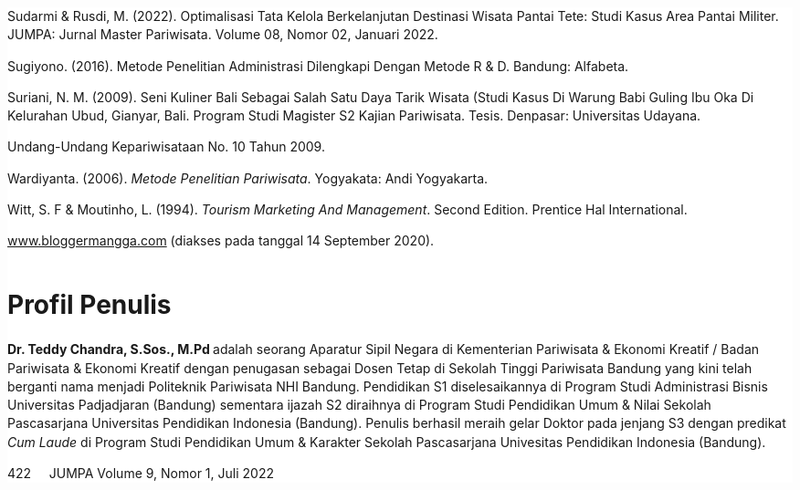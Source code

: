 <p><span class="font2">Sudarmi &amp;&nbsp;Rusdi, M. (2022). Optimalisasi Tata Kelola Berkelanjutan Destinasi Wisata Pantai Tete: Studi Kasus Area Pantai Militer. JUMPA: Jurnal Master Pariwisata. Volume 08, Nomor 02, Januari 2022.</span></p>
<p><span class="font2">Sugiyono. (2016). Metode Penelitian Administrasi Dilengkapi Dengan Metode R &amp;&nbsp;D. Bandung: Alfabeta.</span></p>
<p><span class="font2">Suriani, N. M. (2009). Seni Kuliner Bali Sebagai Salah Satu Daya Tarik Wisata (Studi Kasus Di Warung Babi Guling Ibu Oka Di Kelurahan Ubud, Gianyar, Bali. Program Studi Magister S2 Kajian Pariwisata. Tesis. Denpasar: Universitas Udayana.</span></p>
<p><span class="font2">Undang-Undang Kepariwisataan No. 10 Tahun 2009.</span></p>
<p><span class="font2">Wardiyanta. (2006). </span><span class="font2" style="font-style:italic;">Metode Penelitian Pariwisata</span><span class="font2">. Yogyakata: Andi Yogyakarta.</span></p>
<p><span class="font2">Witt, S. F &amp;&nbsp;Moutinho, L. (1994). </span><span class="font2" style="font-style:italic;">Tourism Marketing And Management</span><span class="font2">. Second Edition. Prentice Hal International.</span></p>
<p><a href="http://www.bloggermangga.com"><span class="font2">www.bloggermangga.com</span></a><span class="font2"> (diakses pada tanggal 14 September 2020).</span></p>
<h1><a name="bookmark106"></a><span class="font3" style="font-weight:bold;"><a name="bookmark107"></a>Profil Penulis</span></h1>
<p><span class="font2" style="font-weight:bold;">Dr. Teddy Chandra, S.Sos., M.Pd </span><span class="font2">adalah seorang Aparatur Sipil Negara di Kementerian Pariwisata &amp;&nbsp;Ekonomi Kreatif / Badan Pariwisata &amp;&nbsp;Ekonomi Kreatif dengan penugasan sebagai Dosen Tetap di Sekolah Tinggi Pariwisata Bandung yang kini telah berganti nama menjadi Politeknik Pariwisata NHI Bandung. Pendidikan S1 diselesaikannya di Program Studi Administrasi Bisnis Universitas Padjadjaran (Bandung) sementara ijazah S2 diraihnya di Program Studi Pendidikan Umum &amp;&nbsp;Nilai Sekolah Pascasarjana Universitas Pendidikan Indonesia (Bandung). Penulis berhasil meraih gelar Doktor pada jenjang S3 dengan predikat </span><span class="font2" style="font-style:italic;">Cum Laude</span><span class="font2"> di Program Studi Pendidikan Umum &amp;&nbsp;Karakter Sekolah Pascasarjana Univesitas Pendidikan Indonesia (Bandung).</span></p>
<p><span class="font2">422 &nbsp;&nbsp;&nbsp;&nbsp;</span><span class="font0">JUMPA Volume 9, Nomor 1, Juli 2022</span></p>